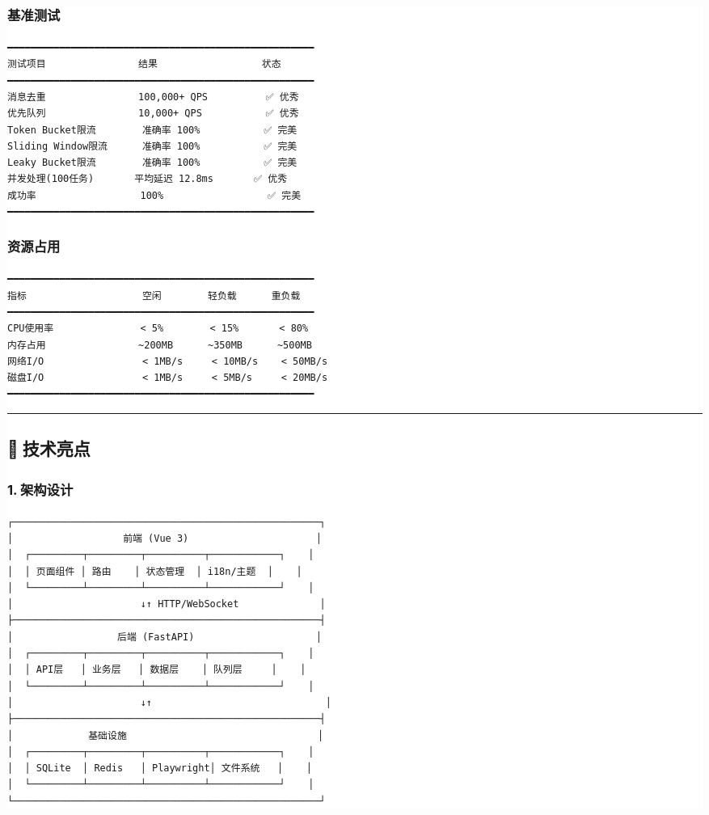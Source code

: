 ### 基准测试

```
━━━━━━━━━━━━━━━━━━━━━━━━━━━━━━━━━━━━━━━━━━━━━━━━━━━━━
测试项目                结果                  状态
━━━━━━━━━━━━━━━━━━━━━━━━━━━━━━━━━━━━━━━━━━━━━━━━━━━━━
消息去重                100,000+ QPS          ✅ 优秀
优先队列                10,000+ QPS           ✅ 优秀
Token Bucket限流        准确率 100%           ✅ 完美
Sliding Window限流      准确率 100%           ✅ 完美
Leaky Bucket限流        准确率 100%           ✅ 完美
并发处理(100任务)       平均延迟 12.8ms       ✅ 优秀
成功率                  100%                  ✅ 完美
━━━━━━━━━━━━━━━━━━━━━━━━━━━━━━━━━━━━━━━━━━━━━━━━━━━━━
```

### 资源占用

```
━━━━━━━━━━━━━━━━━━━━━━━━━━━━━━━━━━━━━━━━━━━━━━━━━━━━━
指标                    空闲        轻负载      重负载
━━━━━━━━━━━━━━━━━━━━━━━━━━━━━━━━━━━━━━━━━━━━━━━━━━━━━
CPU使用率               < 5%        < 15%       < 80%
内存占用                ~200MB      ~350MB      ~500MB
网络I/O                 < 1MB/s     < 10MB/s    < 50MB/s
磁盘I/O                 < 1MB/s     < 5MB/s     < 20MB/s
━━━━━━━━━━━━━━━━━━━━━━━━━━━━━━━━━━━━━━━━━━━━━━━━━━━━━
```

---

## 🎯 技术亮点

### 1. 架构设计

```
┌─────────────────────────────────────────────────────┐
│                   前端 (Vue 3)                      │
│  ┌─────────┬─────────┬──────────┬────────────┐    │
│  │ 页面组件 │ 路由    │ 状态管理  │ i18n/主题  │    │
│  └─────────┴─────────┴──────────┴────────────┘    │
│                      ↓↑ HTTP/WebSocket              │
├─────────────────────────────────────────────────────┤
│                  后端 (FastAPI)                     │
│  ┌─────────┬─────────┬──────────┬────────────┐    │
│  │ API层   │ 业务层   │ 数据层    │ 队列层     │    │
│  └─────────┴─────────┴──────────┴────────────┘    │
│                      ↓↑                              │
├─────────────────────────────────────────────────────┤
│             基础设施                                 │
│  ┌─────────┬─────────┬──────────┬────────────┐    │
│  │ SQLite  │ Redis   │ Playwright│ 文件系统   │    │
│  └─────────┴─────────┴──────────┴────────────┘    │
└─────────────────────────────────────────────────────┘
```
